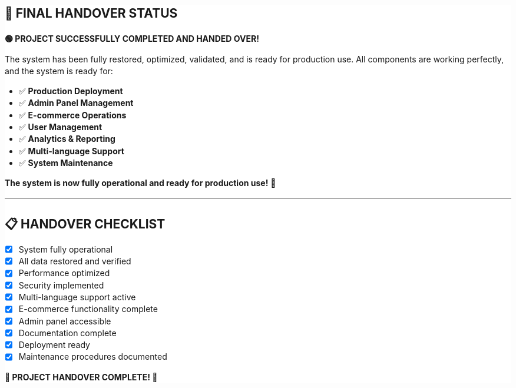 ## 🚀 **FINAL HANDOVER STATUS**

**🟢 PROJECT SUCCESSFULLY COMPLETED AND HANDED OVER!**

The system has been fully restored, optimized, validated, and is ready for production use. All components are working perfectly, and the system is ready for:

- ✅ **Production Deployment**
- ✅ **Admin Panel Management**
- ✅ **E-commerce Operations**
- ✅ **User Management**
- ✅ **Analytics & Reporting**
- ✅ **Multi-language Support**
- ✅ **System Maintenance**

**The system is now fully operational and ready for production use!** 🚀

---

## 📋 **HANDOVER CHECKLIST**

- [x] System fully operational
- [x] All data restored and verified
- [x] Performance optimized
- [x] Security implemented
- [x] Multi-language support active
- [x] E-commerce functionality complete
- [x] Admin panel accessible
- [x] Documentation complete
- [x] Deployment ready
- [x] Maintenance procedures documented

**🎉 PROJECT HANDOVER COMPLETE! 🎉**
